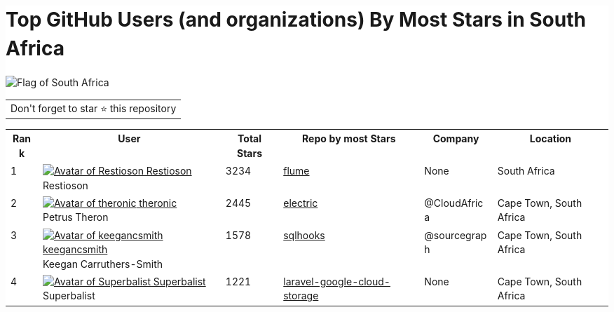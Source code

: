 # Top GitHub Users (and organizations) By Most Stars in South Africa

![Flag of South Africa](https://upload.wikimedia.org/wikipedia/commons/a/af/Flag_of_South_Africa.svg)

<table>
	<tr>
		<td>
			Don't forget to star ⭐ this repository
		</td>
	</tr>
</table>

<table>
	<tr>
		<th>Rank</th>
		<th>User</th>
		<th>Total Stars</th>
		<th>Repo by most Stars</th>
		<th>Company</th>
		<th>Location</th>
	</tr>
	<tr>
		<td>1</td>
		<td><a href="https://github.com/Restioson"><img src="https://avatars.githubusercontent.com/u/6688948?s=72&v=4" width="24" alt="Avatar of Restioson"> Restioson</a><br/>
Restioson</td>
		<td>3234</td>
		<td><a href="https://github.com/zesterer/flume">flume</a></td>
		<td>None</td>
		<td>South Africa</td>
	</tr>
	<tr>
		<td>2</td>
		<td><a href="https://github.com/theronic"><img src="https://avatars.githubusercontent.com/u/1011676?s=72&u=7aa431621352ed91bc99e39bc9d467dfd97b0aa9&v=4" width="24" alt="Avatar of theronic"> theronic</a><br/>
Petrus Theron</td>
		<td>2445</td>
		<td><a href="https://github.com/hyperfiddle/electric">electric</a></td>
		<td>@CloudAfrica</td>
		<td>Cape Town, South Africa</td>
	</tr>
	<tr>
		<td>3</td>
		<td><a href="https://github.com/keegancsmith"><img src="https://avatars.githubusercontent.com/u/187831?s=72&u=317b50a31294346f352a743fc57328acb3f264ed&v=4" width="24" alt="Avatar of keegancsmith"> keegancsmith</a><br/>
Keegan Carruthers-Smith</td>
		<td>1578</td>
		<td><a href="https://github.com/qustavo/sqlhooks">sqlhooks</a></td>
		<td>@sourcegraph</td>
		<td>Cape Town, South Africa</td>
	</tr>
	<tr>
		<td>4</td>
		<td><a href="https://github.com/Superbalist"><img src="https://avatars.githubusercontent.com/u/1842875?s=72&v=4" width="24" alt="Avatar of Superbalist"> Superbalist</a><br/>
Superbalist</td>
		<td>1221</td>
		<td><a href="https://github.com/Superbalist/laravel-google-cloud-storage">laravel-google-cloud-storage</a></td>
		<td>None</td>
		<td>Cape Town, South Africa</td>
	</tr>
	<tr>